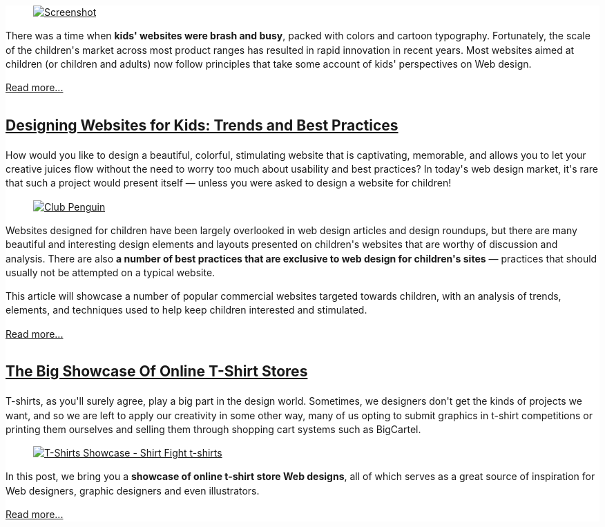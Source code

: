<figure><a href="https://www.smashingmagazine.com/2011/07/06/best-practices-for-designing-websites-for-kids/"><img src="https://archive.smashing.media/assets/344dbf88-fdf9-42bb-adb4-46f01eedd629/254ac09a-6dc7-417c-804e-bd35dae8dc87/kids-websites.jpg" alt="Screenshot" width="490" height="401" /></a></figure>

There was a time when <strong>kids' websites were brash and busy</strong>, packed with colors and cartoon typography. Fortunately, the scale of the children's market across most product ranges has resulted in rapid innovation in recent years. Most websites aimed at children (or children and adults) now follow principles that take some account of kids' perspectives on Web design.

<a class="cr" href="https://www.smashingmagazine.com/2011/07/06/best-practices-for-designing-websites-for-kids/4">Read more...</a>

## [Designing Websites for Kids: Trends and Best Practices](https://www.smashingmagazine.com/2009/11/27/designing-websites-for-kids-trends-and-best-practices/ "Permanent Link to Designing Websites for Kids: Trends and Best Practices")

How would you like to design a beautiful, colorful, stimulating website that is captivating, memorable, and allows you to let your creative juices flow without the need to worry too much about usability and best practices? In today's web design market, it's rare that such a project would present itself — unless you were asked to design a website for children!

<figure><a href="https://www.smashingmagazine.com/2009/11/27/designing-websites-for-kids-trends-and-best-practices/"><img src="https://archive.smashing.media/assets/344dbf88-fdf9-42bb-adb4-46f01eedd629/da581c3f-5801-48a4-9a96-807345f3b4d2/clubpenguin-snow.jpg" alt="Club Penguin" width="500" height="403" /></a></figure>

Websites designed for children have been largely overlooked in web design articles and design roundups, but there are many beautiful and interesting design elements and layouts presented on children's websites that are worthy of discussion and analysis. There are also <strong>a number of best practices that are exclusive to web design for children's sites</strong> — practices that should usually not be attempted on a typical website.

This article will showcase a number of popular commercial websites targeted towards children, with an analysis of trends, elements, and techniques used to help keep children interested and stimulated.

<a class="cr" href="https://www.smashingmagazine.com/2009/11/27/designing-websites-for-kids-trends-and-best-practices/">Read more...</a>

## [The Big Showcase Of Online T-Shirt Stores](https://www.smashingmagazine.com/2009/11/20/showcase-of-online-t-shirt-stores/ "Permanent Link to The Big Showcase Of Online T-Shirt Stores")

T-shirts, as you'll surely agree, play a big part in the design world. Sometimes, we designers don't get the kinds of projects we want, and so we are left to apply our creativity in some other way, many of us opting to submit graphics in t-shirt competitions or printing them ourselves and selling them through shopping cart systems such as BigCartel.

<figure><a href="https://www.smashingmagazine.com/2009/11/20/showcase-of-online-t-shirt-stores/"><img src="https://archive.smashing.media/assets/344dbf88-fdf9-42bb-adb4-46f01eedd629/3ebd98c1-85a6-40d9-92e0-46b418946124/t-shirts-showcase-105.jpg" alt="T-Shirts Showcase - Shirt Fight t-shirts" width="500" height="423" /></a></figure>

In this post, we bring you a <strong>showcase of online t-shirt store Web designs</strong>, all of which serves as a great source of inspiration for Web designers, graphic designers and even illustrators.

<a class="cr" href="https://www.smashingmagazine.com/2009/11/20/showcase-of-online-t-shirt-stores/">Read more...</a>
